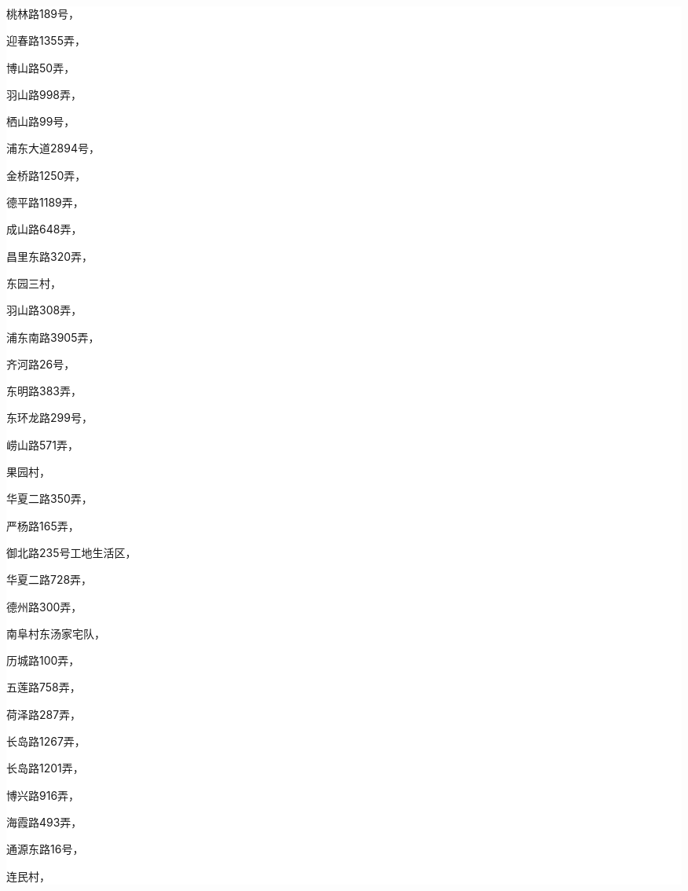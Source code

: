 桃林路189号，

迎春路1355弄，

博山路50弄，

羽山路998弄，

栖山路99号，

浦东大道2894号，

金桥路1250弄，

德平路1189弄，

成山路648弄，

昌里东路320弄，

东园三村，

羽山路308弄，

浦东南路3905弄，

齐河路26号，

东明路383弄，

东环龙路299号，

崂山路571弄，

果园村，

华夏二路350弄，

严杨路165弄，

御北路235号工地生活区，

华夏二路728弄，

德州路300弄，

南阜村东汤家宅队，

历城路100弄，

五莲路758弄，

荷泽路287弄，

长岛路1267弄，

长岛路1201弄，

博兴路916弄，

海霞路493弄，

通源东路16号，

连民村，
